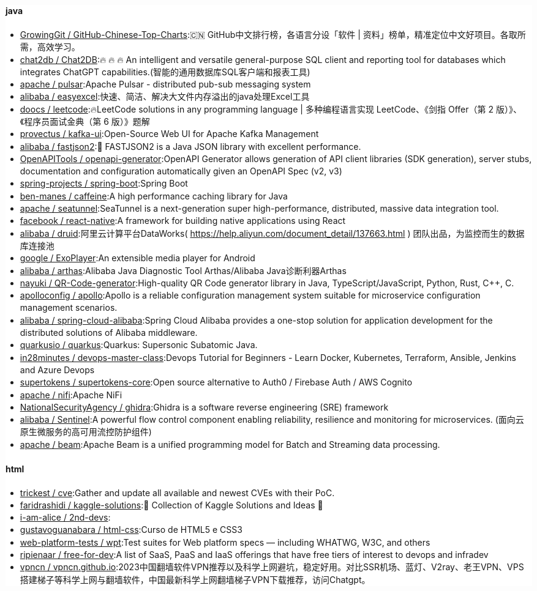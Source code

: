#### java
* [GrowingGit / GitHub-Chinese-Top-Charts](https://github.com/GrowingGit/GitHub-Chinese-Top-Charts):🇨🇳 GitHub中文排行榜，各语言分设「软件 | 资料」榜单，精准定位中文好项目。各取所需，高效学习。
* [chat2db / Chat2DB](https://github.com/chat2db/Chat2DB):🔥 🔥 🔥 An intelligent and versatile general-purpose SQL client and reporting tool for databases which integrates ChatGPT capabilities.(智能的通用数据库SQL客户端和报表工具)
* [apache / pulsar](https://github.com/apache/pulsar):Apache Pulsar - distributed pub-sub messaging system
* [alibaba / easyexcel](https://github.com/alibaba/easyexcel):快速、简洁、解决大文件内存溢出的java处理Excel工具
* [doocs / leetcode](https://github.com/doocs/leetcode):🔥LeetCode solutions in any programming language | 多种编程语言实现 LeetCode、《剑指 Offer（第 2 版）》、《程序员面试金典（第 6 版）》题解
* [provectus / kafka-ui](https://github.com/provectus/kafka-ui):Open-Source Web UI for Apache Kafka Management
* [alibaba / fastjson2](https://github.com/alibaba/fastjson2):🚄 FASTJSON2 is a Java JSON library with excellent performance.
* [OpenAPITools / openapi-generator](https://github.com/OpenAPITools/openapi-generator):OpenAPI Generator allows generation of API client libraries (SDK generation), server stubs, documentation and configuration automatically given an OpenAPI Spec (v2, v3)
* [spring-projects / spring-boot](https://github.com/spring-projects/spring-boot):Spring Boot
* [ben-manes / caffeine](https://github.com/ben-manes/caffeine):A high performance caching library for Java
* [apache / seatunnel](https://github.com/apache/seatunnel):SeaTunnel is a next-generation super high-performance, distributed, massive data integration tool.
* [facebook / react-native](https://github.com/facebook/react-native):A framework for building native applications using React
* [alibaba / druid](https://github.com/alibaba/druid):阿里云计算平台DataWorks( https://help.aliyun.com/document_detail/137663.html ) 团队出品，为监控而生的数据库连接池
* [google / ExoPlayer](https://github.com/google/ExoPlayer):An extensible media player for Android
* [alibaba / arthas](https://github.com/alibaba/arthas):Alibaba Java Diagnostic Tool Arthas/Alibaba Java诊断利器Arthas
* [nayuki / QR-Code-generator](https://github.com/nayuki/QR-Code-generator):High-quality QR Code generator library in Java, TypeScript/JavaScript, Python, Rust, C++, C.
* [apolloconfig / apollo](https://github.com/apolloconfig/apollo):Apollo is a reliable configuration management system suitable for microservice configuration management scenarios.
* [alibaba / spring-cloud-alibaba](https://github.com/alibaba/spring-cloud-alibaba):Spring Cloud Alibaba provides a one-stop solution for application development for the distributed solutions of Alibaba middleware.
* [quarkusio / quarkus](https://github.com/quarkusio/quarkus):Quarkus: Supersonic Subatomic Java.
* [in28minutes / devops-master-class](https://github.com/in28minutes/devops-master-class):Devops Tutorial for Beginners - Learn Docker, Kubernetes, Terraform, Ansible, Jenkins and Azure Devops
* [supertokens / supertokens-core](https://github.com/supertokens/supertokens-core):Open source alternative to Auth0 / Firebase Auth / AWS Cognito
* [apache / nifi](https://github.com/apache/nifi):Apache NiFi
* [NationalSecurityAgency / ghidra](https://github.com/NationalSecurityAgency/ghidra):Ghidra is a software reverse engineering (SRE) framework
* [alibaba / Sentinel](https://github.com/alibaba/Sentinel):A powerful flow control component enabling reliability, resilience and monitoring for microservices. (面向云原生微服务的高可用流控防护组件)
* [apache / beam](https://github.com/apache/beam):Apache Beam is a unified programming model for Batch and Streaming data processing.

#### html
* [trickest / cve](https://github.com/trickest/cve):Gather and update all available and newest CVEs with their PoC.
* [faridrashidi / kaggle-solutions](https://github.com/faridrashidi/kaggle-solutions):🏅 Collection of Kaggle Solutions and Ideas 🏅
* [i-am-alice / 2nd-devs](https://github.com/i-am-alice/2nd-devs):
* [gustavoguanabara / html-css](https://github.com/gustavoguanabara/html-css):Curso de HTML5 e CSS3
* [web-platform-tests / wpt](https://github.com/web-platform-tests/wpt):Test suites for Web platform specs — including WHATWG, W3C, and others
* [ripienaar / free-for-dev](https://github.com/ripienaar/free-for-dev):A list of SaaS, PaaS and IaaS offerings that have free tiers of interest to devops and infradev
* [vpncn / vpncn.github.io](https://github.com/vpncn/vpncn.github.io):2023中国翻墙软件VPN推荐以及科学上网避坑，稳定好用。对比SSR机场、蓝灯、V2ray、老王VPN、VPS搭建梯子等科学上网与翻墙软件，中国最新科学上网翻墙梯子VPN下载推荐，访问Chatgpt。